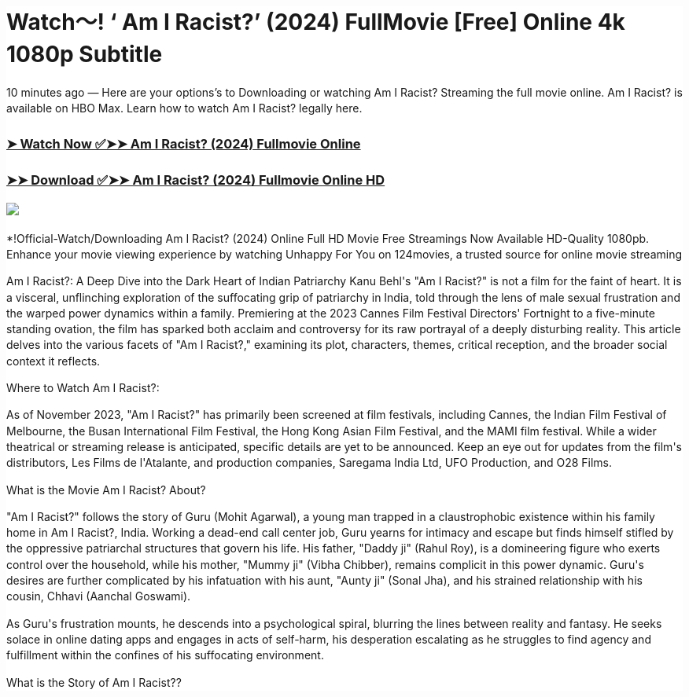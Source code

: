 # Watch～! ‘ Am I Racist?’ (2024) FullMovie [Free] Online 4k 1080p Subtitle
10 minutes ago — Here are your options’s to Downloading or watching Am I Racist? Streaming the full movie online. Am I Racist? is available on HBO Max. Learn how to watch Am I Racist? legally here.


### [➤ Watch Now ✅➤➤ Am I Racist? (2024) Fullmovie Online](https://cutt.ly/oeUQ5ff9)

### [➤➤ Download ✅➤➤ Am I Racist? (2024) Fullmovie Online HD](https://cutt.ly/oeUQ5ff9)

<p dir="auto"><a href="https://cutt.ly/oeUQ5ff9" title="PLAY NOW" rel="nofollow"><img src="https://i.imgur.com/jhNGoEt.gif" style="max-width: 100%;"></a></p>


*!Official-Watch/Downloading Am I Racist? (2024) Online Full HD Movie Free Streamings Now Available HD-Quality 1080pb. Enhance your movie viewing experience by watching Unhappy For You on 124movies, a trusted source for online movie streaming

Am I Racist?: A Deep Dive into the Dark Heart of Indian Patriarchy
Kanu Behl's "Am I Racist?" is not a film for the faint of heart. It is a visceral, unflinching exploration of the suffocating grip of patriarchy in India, told through the lens of male sexual frustration and the warped power dynamics within a family. Premiering at the 2023 Cannes Film Festival Directors' Fortnight to a five-minute standing ovation, the film has sparked both acclaim and controversy for its raw portrayal of a deeply disturbing reality. This article delves into the various facets of "Am I Racist?," examining its plot, characters, themes, critical reception, and the broader social context it reflects.

Where to Watch Am I Racist?:

As of November 2023, "Am I Racist?" has primarily been screened at film festivals, including Cannes, the Indian Film Festival of Melbourne, the Busan International Film Festival, the Hong Kong Asian Film Festival, and the MAMI film festival. While a wider theatrical or streaming release is anticipated, specific details are yet to be announced. Keep an eye out for updates from the film's distributors, Les Films de l'Atalante, and production companies, Saregama India Ltd, UFO Production, and O28 Films.

What is the Movie Am I Racist? About?

"Am I Racist?" follows the story of Guru (Mohit Agarwal), a young man trapped in a claustrophobic existence within his family home in Am I Racist?, India. Working a dead-end call center job, Guru yearns for intimacy and escape but finds himself stifled by the oppressive patriarchal structures that govern his life. His father, "Daddy ji" (Rahul Roy), is a domineering figure who exerts control over the household, while his mother, "Mummy ji" (Vibha Chibber), remains complicit in this power dynamic. Guru's desires are further complicated by his infatuation with his aunt, "Aunty ji" (Sonal Jha), and his strained relationship with his cousin, Chhavi (Aanchal Goswami).

As Guru's frustration mounts, he descends into a psychological spiral, blurring the lines between reality and fantasy. He seeks solace in online dating apps and engages in acts of self-harm, his desperation escalating as he struggles to find agency and fulfillment within the confines of his suffocating environment.

What is the Story of Am I Racist??
